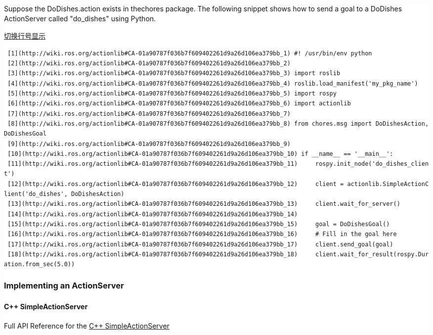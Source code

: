 
Suppose the DoDishes.action exists in thechores package. The following snippet shows how to send a goal to a DoDishes ActionServer called "do\_dishes" using Python.





[切换行号显示](http://wiki.ros.org/actionlib#)

```
 [1](http://wiki.ros.org/actionlib#CA-01a90787f036b7f609402261d9a26d106ea379bb_1) #! /usr/bin/env python
 [2](http://wiki.ros.org/actionlib#CA-01a90787f036b7f609402261d9a26d106ea379bb_2) 
 [3](http://wiki.ros.org/actionlib#CA-01a90787f036b7f609402261d9a26d106ea379bb_3) import roslib
 [4](http://wiki.ros.org/actionlib#CA-01a90787f036b7f609402261d9a26d106ea379bb_4) roslib.load_manifest('my_pkg_name')
 [5](http://wiki.ros.org/actionlib#CA-01a90787f036b7f609402261d9a26d106ea379bb_5) import rospy
 [6](http://wiki.ros.org/actionlib#CA-01a90787f036b7f609402261d9a26d106ea379bb_6) import actionlib
 [7](http://wiki.ros.org/actionlib#CA-01a90787f036b7f609402261d9a26d106ea379bb_7) 
 [8](http://wiki.ros.org/actionlib#CA-01a90787f036b7f609402261d9a26d106ea379bb_8) from chores.msg import DoDishesAction, DoDishesGoal
 [9](http://wiki.ros.org/actionlib#CA-01a90787f036b7f609402261d9a26d106ea379bb_9) 
 [10](http://wiki.ros.org/actionlib#CA-01a90787f036b7f609402261d9a26d106ea379bb_10) if __name__ == '__main__':
 [11](http://wiki.ros.org/actionlib#CA-01a90787f036b7f609402261d9a26d106ea379bb_11)     rospy.init_node('do_dishes_client')
 [12](http://wiki.ros.org/actionlib#CA-01a90787f036b7f609402261d9a26d106ea379bb_12)     client = actionlib.SimpleActionClient('do_dishes', DoDishesAction)
 [13](http://wiki.ros.org/actionlib#CA-01a90787f036b7f609402261d9a26d106ea379bb_13)     client.wait_for_server()
 [14](http://wiki.ros.org/actionlib#CA-01a90787f036b7f609402261d9a26d106ea379bb_14) 
 [15](http://wiki.ros.org/actionlib#CA-01a90787f036b7f609402261d9a26d106ea379bb_15)     goal = DoDishesGoal()
 [16](http://wiki.ros.org/actionlib#CA-01a90787f036b7f609402261d9a26d106ea379bb_16)     # Fill in the goal here
 [17](http://wiki.ros.org/actionlib#CA-01a90787f036b7f609402261d9a26d106ea379bb_17)     client.send_goal(goal)
 [18](http://wiki.ros.org/actionlib#CA-01a90787f036b7f609402261d9a26d106ea379bb_18)     client.wait_for_result(rospy.Duration.from_sec(5.0))

```







### Implementing an ActionServer





#### C++ SimpleActionServer



Full API Reference for the  [C++ SimpleActionServer](http://www.ros.org/doc/api/actionlib/html/classactionlib_1_1SimpleActionServer.html) 
